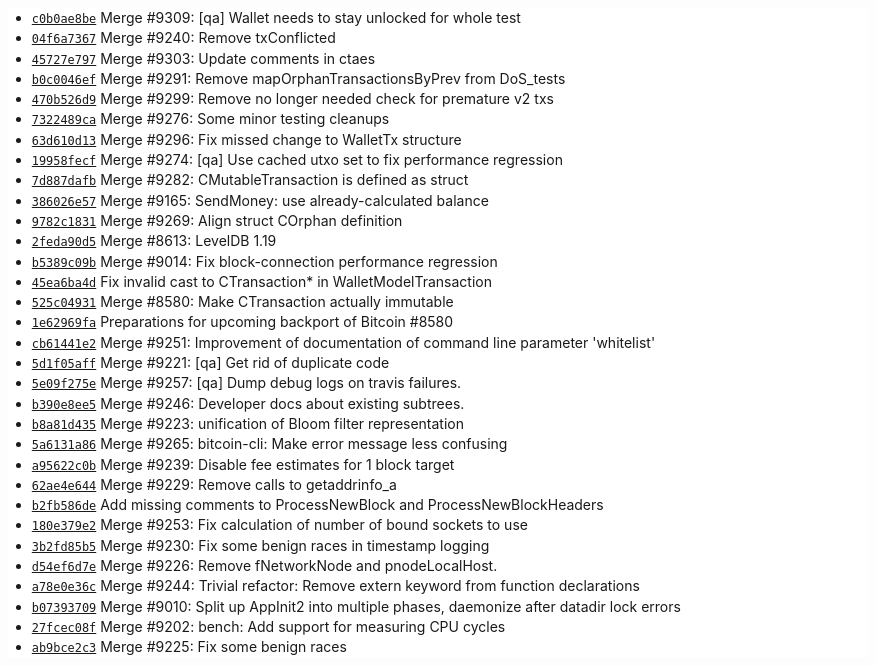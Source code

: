 - [`c0b0ae8be`](https://github.com/cadexproject/cadex/commit/c0b0ae8be) Merge #9309: [qa] Wallet needs to stay unlocked for whole test
- [`04f6a7367`](https://github.com/cadexproject/cadex/commit/04f6a7367) Merge #9240: Remove txConflicted
- [`45727e797`](https://github.com/cadexproject/cadex/commit/45727e797) Merge #9303: Update comments in ctaes
- [`b0c0046ef`](https://github.com/cadexproject/cadex/commit/b0c0046ef) Merge #9291: Remove mapOrphanTransactionsByPrev from DoS_tests
- [`470b526d9`](https://github.com/cadexproject/cadex/commit/470b526d9) Merge #9299: Remove no longer needed check for premature v2 txs
- [`7322489ca`](https://github.com/cadexproject/cadex/commit/7322489ca) Merge #9276: Some minor testing cleanups
- [`63d610d13`](https://github.com/cadexproject/cadex/commit/63d610d13) Merge #9296: Fix missed change to WalletTx structure
- [`19958fecf`](https://github.com/cadexproject/cadex/commit/19958fecf) Merge #9274: [qa] Use cached utxo set to fix performance regression
- [`7d887dafb`](https://github.com/cadexproject/cadex/commit/7d887dafb) Merge #9282: CMutableTransaction is defined as struct
- [`386026e57`](https://github.com/cadexproject/cadex/commit/386026e57) Merge #9165: SendMoney: use already-calculated balance
- [`9782c1831`](https://github.com/cadexproject/cadex/commit/9782c1831) Merge #9269: Align struct COrphan definition
- [`2feda90d5`](https://github.com/cadexproject/cadex/commit/2feda90d5) Merge #8613: LevelDB 1.19
- [`b5389c09b`](https://github.com/cadexproject/cadex/commit/b5389c09b) Merge #9014: Fix block-connection performance regression
- [`45ea6ba4d`](https://github.com/cadexproject/cadex/commit/45ea6ba4d) Fix invalid cast to CTransaction* in WalletModelTransaction
- [`525c04931`](https://github.com/cadexproject/cadex/commit/525c04931) Merge #8580: Make CTransaction actually immutable
- [`1e62969fa`](https://github.com/cadexproject/cadex/commit/1e62969fa) Preparations for upcoming backport of Bitcoin #8580
- [`cb61441e2`](https://github.com/cadexproject/cadex/commit/cb61441e2) Merge #9251: Improvement of documentation of command line parameter 'whitelist'
- [`5d1f05aff`](https://github.com/cadexproject/cadex/commit/5d1f05aff) Merge #9221: [qa] Get rid of duplicate code
- [`5e09f275e`](https://github.com/cadexproject/cadex/commit/5e09f275e) Merge #9257: [qa] Dump debug logs on travis failures.
- [`b390e8ee5`](https://github.com/cadexproject/cadex/commit/b390e8ee5) Merge #9246: Developer docs about existing subtrees.
- [`b8a81d435`](https://github.com/cadexproject/cadex/commit/b8a81d435) Merge #9223: unification of Bloom filter representation
- [`5a6131a86`](https://github.com/cadexproject/cadex/commit/5a6131a86) Merge #9265: bitcoin-cli: Make error message less confusing
- [`a95622c0b`](https://github.com/cadexproject/cadex/commit/a95622c0b) Merge #9239: Disable fee estimates for 1 block target
- [`62ae4e644`](https://github.com/cadexproject/cadex/commit/62ae4e644) Merge #9229: Remove calls to getaddrinfo_a
- [`b2fb586de`](https://github.com/cadexproject/cadex/commit/b2fb586de) Add missing comments to ProcessNewBlock and ProcessNewBlockHeaders
- [`180e379e2`](https://github.com/cadexproject/cadex/commit/180e379e2) Merge #9253: Fix calculation of number of bound sockets to use
- [`3b2fd85b5`](https://github.com/cadexproject/cadex/commit/3b2fd85b5) Merge #9230: Fix some benign races in timestamp logging
- [`d54ef6d7e`](https://github.com/cadexproject/cadex/commit/d54ef6d7e) Merge #9226: Remove fNetworkNode and pnodeLocalHost.
- [`a78e0e36c`](https://github.com/cadexproject/cadex/commit/a78e0e36c) Merge #9244: Trivial refactor: Remove extern keyword from function declarations
- [`b07393709`](https://github.com/cadexproject/cadex/commit/b07393709) Merge #9010: Split up AppInit2 into multiple phases, daemonize after datadir lock errors
- [`27fcec08f`](https://github.com/cadexproject/cadex/commit/27fcec08f) Merge #9202: bench: Add support for measuring CPU cycles
- [`ab9bce2c3`](https://github.com/cadexproject/cadex/commit/ab9bce2c3) Merge #9225: Fix some benign races